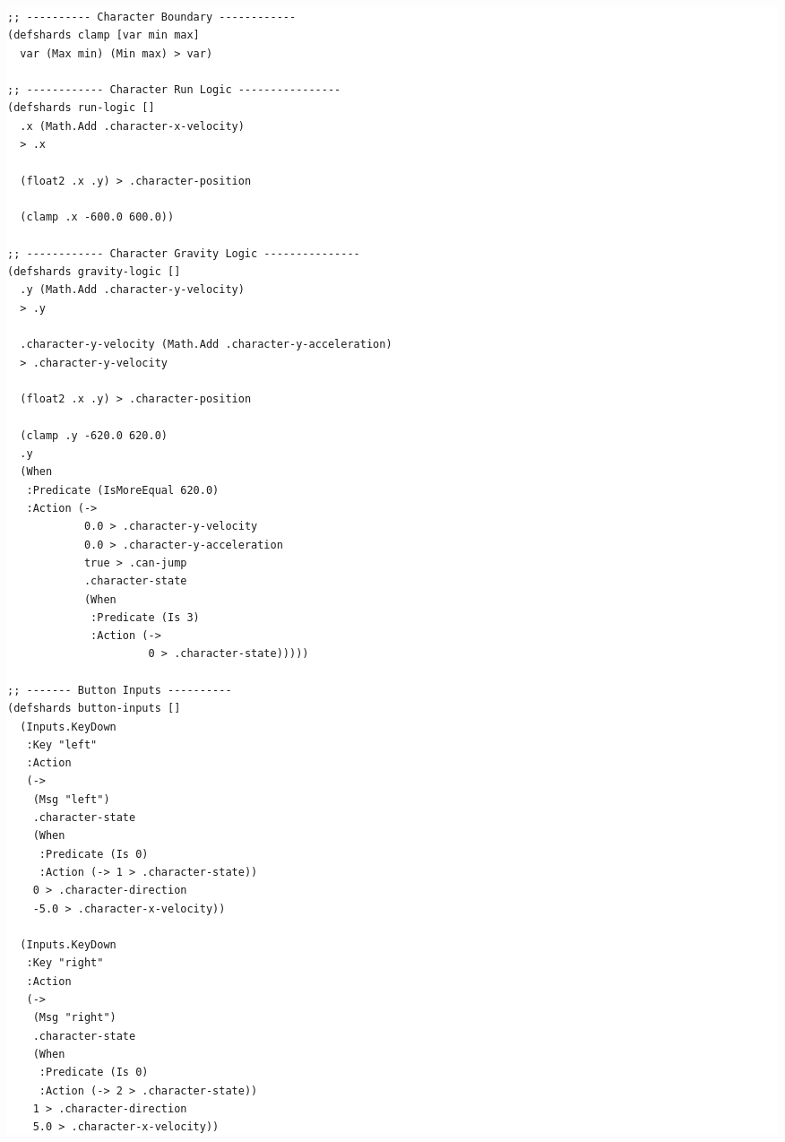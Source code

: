     ;; ---------- Character Boundary ------------
    (defshards clamp [var min max]
      var (Max min) (Min max) > var)

    ;; ------------ Character Run Logic ----------------
    (defshards run-logic []
      .x (Math.Add .character-x-velocity)
      > .x

      (float2 .x .y) > .character-position
      
      (clamp .x -600.0 600.0))

    ;; ------------ Character Gravity Logic ---------------
    (defshards gravity-logic []
      .y (Math.Add .character-y-velocity)
      > .y

      .character-y-velocity (Math.Add .character-y-acceleration)
      > .character-y-velocity

      (float2 .x .y) > .character-position

      (clamp .y -620.0 620.0)
      .y
      (When
       :Predicate (IsMoreEqual 620.0)
       :Action (->
                0.0 > .character-y-velocity
                0.0 > .character-y-acceleration
                true > .can-jump
                .character-state
                (When
                 :Predicate (Is 3)
                 :Action (->
                          0 > .character-state)))))

    ;; ------- Button Inputs ----------
    (defshards button-inputs []
      (Inputs.KeyDown
       :Key "left"
       :Action
       (->
        (Msg "left")
        .character-state
        (When
         :Predicate (Is 0)
         :Action (-> 1 > .character-state))
        0 > .character-direction
        -5.0 > .character-x-velocity))

      (Inputs.KeyDown
       :Key "right"
       :Action
       (->
        (Msg "right")
        .character-state
        (When
         :Predicate (Is 0)
         :Action (-> 2 > .character-state))
        1 > .character-direction
        5.0 > .character-x-velocity))
